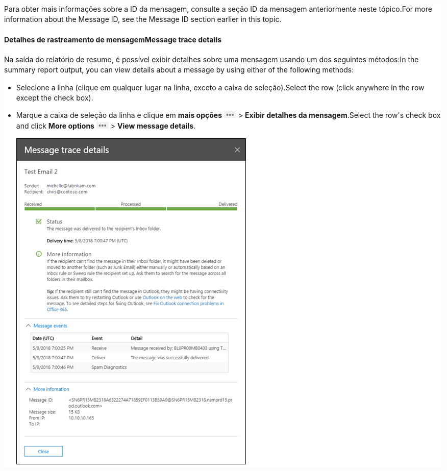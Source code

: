 <span data-ttu-id="58d7d-222">Para obter mais informações sobre a ID da mensagem, consulte a seção ID da mensagem anteriormente neste tópico.</span><span class="sxs-lookup"><span data-stu-id="58d7d-222">For more information about the Message ID, see the Message ID section earlier in this topic.</span></span>

#### <a name="message-trace-details"></a><span data-ttu-id="58d7d-223">Detalhes de rastreamento de mensagem</span><span class="sxs-lookup"><span data-stu-id="58d7d-223">Message trace details</span></span>

<span data-ttu-id="58d7d-224">Na saída do relatório de resumo, é possível exibir detalhes sobre uma mensagem usando um dos seguintes métodos:</span><span class="sxs-lookup"><span data-stu-id="58d7d-224">In the summary report output, you can view details about a message by using either of the following methods:</span></span>

- <span data-ttu-id="58d7d-225">Selecione a linha (clique em qualquer lugar na linha, exceto a caixa de seleção).</span><span class="sxs-lookup"><span data-stu-id="58d7d-225">Select the row (click anywhere in the row except the check box).</span></span>

- <span data-ttu-id="58d7d-226">Marque a caixa de seleção da linha e clique em **mais opções** ![mais](media/1ea52bbf-9d00-48ce-9362-307f7f6fb7fe.png) \> **Exibir detalhes da mensagem**.</span><span class="sxs-lookup"><span data-stu-id="58d7d-226">Select the row's check box and click **More options** ![More](media/1ea52bbf-9d00-48ce-9362-307f7f6fb7fe.png) \> **View message details**.</span></span>

   ![Detalhes depois de clicar duas vezes em uma linha no relatório de resumo Message Trace Results no centro de conformidade de segurança &](media/e50ee7cd-810a-4c06-8b58-e56ffd7028d1.png)
